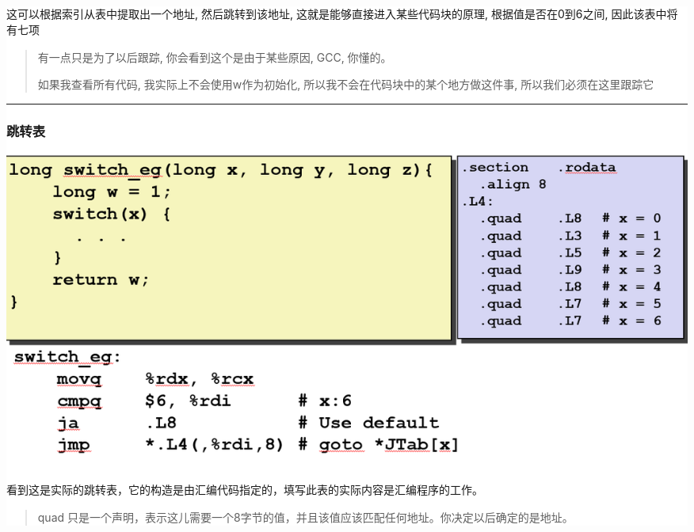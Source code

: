 这可以根据索引从表中提取出一个地址, 然后跳转到该地址, 这就是能够直接进入某些代码块的原理, 根据值是否在0到6之间, 因此该表中将有七项


> 有一点只是为了以后跟踪, 你会看到这个是由于某些原因, GCC, 你懂的。
>  
> 如果我查看所有代码, 我实际上不会使用w作为初始化, 所以我不会在代码块中的某个地方做这件事, 所以我们必须在这里跟踪它

---

### 跳转表

![alt text](./06-Machine_Level_Programming_II_Control/image-23.png)


看到这是实际的跳转表，它的构造是由汇编代码指定的，填写此表的实际内容是汇编程序的工作。

> quad 只是一个声明，表示这儿需要一个8字节的值，并且该值应该匹配任何地址。你决定以后确定的是地址。
